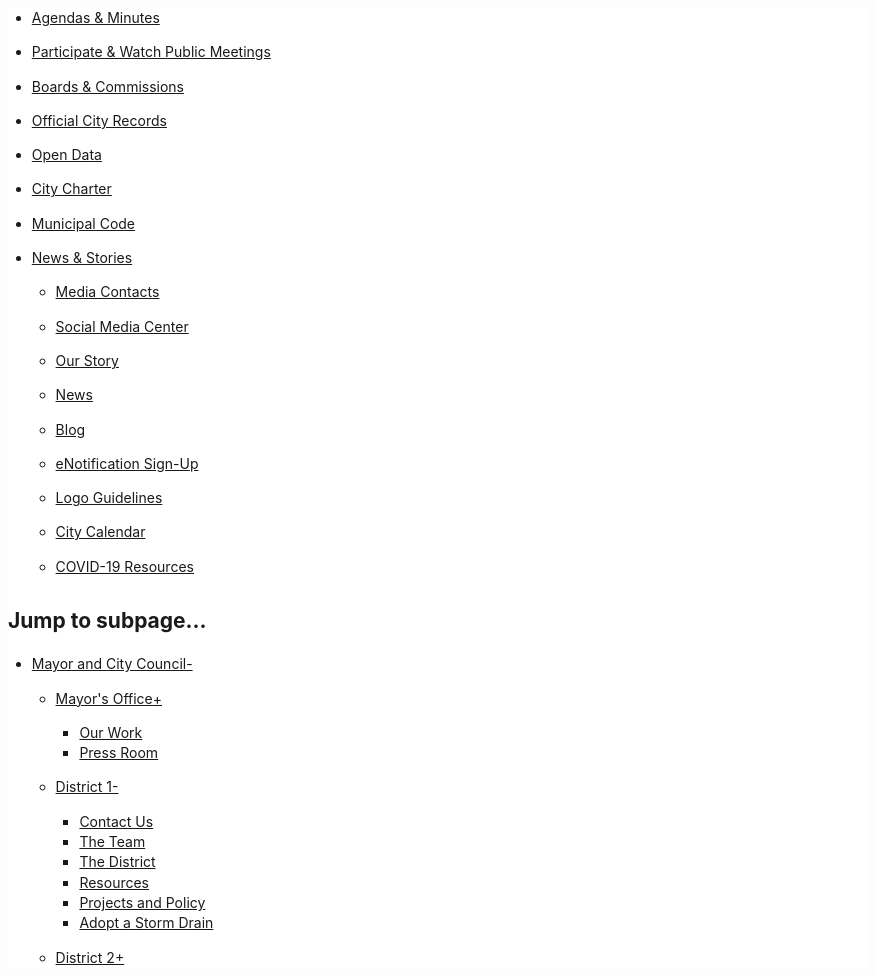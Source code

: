  - [Agendas &amp; Minutes](https://www.sanjoseca.gov/your-government/agendas-minutes "Click to open Agendas & Minutes")
  - [Participate &amp; Watch Public Meetings](https://www.sanjoseca.gov/your-government/participate-watch-public-meetings "Watch Public Meetings")
  - [Boards &amp; Commissions](https://www.sanjoseca.gov/your-government/boards-commissions "Click to open Boards & Commissions")
  - [Official City Records](https://www.sanjoseca.gov/your-government/official-city-records "Click to open Official City Records")
  - [Open Data](https://www.sanjoseca.gov/your-government/open-data "Click to open Open Data")
  - [City Charter](https://www.sanjoseca.gov/your-government/city-charter "Click to open City Charter")
  - [Municipal Code](https://www.sanjoseca.gov/your-government/municipal-code "Click to open Municipal Code")
- [News &amp; Stories](https://www.sanjoseca.gov/news-stories "Click to open News & Stories")
  
  - [Media Contacts](https://www.sanjoseca.gov/news-stories/media-contacts "Click to open Media Contacts")
  - [Social Media Center](https://www.sanjoseca.gov/news-stories/social-media-center "Click to open Social Media Center")
  - [Our Story](https://www.sanjoseca.gov/news-stories/our-story "Click to open Our Story")
  
  
  
  - [News](https://www.sanjoseca.gov/news-stories/news "Click to open News")
  - [Blog](https://www.sanjoseca.gov/news-stories/blog "Click to open Blog")
  - [eNotification Sign-Up](https://www.sanjoseca.gov/news-stories/enotification-sign-up "Click to open eNotification Sign-Up")
  
  
  
  - [Logo Guidelines](https://www.sanjoseca.gov/news-stories/logo-guidelines "Click to open Logo Guidelines")
  - [City Calendar](https://www.sanjoseca.gov/news-stories/city-calendar "Click to open City Calendar")
  - [COVID-19 Resources](https://www.sanjoseca.gov/news-stories/covid-19-resources "Click to open COVID-19 Resources")

## Jump to subpage...

- [Mayor and City Council](https://www.sanjoseca.gov/your-government/departments-offices/mayor-and-city-council)[-](https:void%280%29 "Expand/Collapse subpages under Sidenav Item with Children")
  
  - [Mayor's Office](https://www.sanjoseca.gov/your-government/departments-offices/mayor-and-city-council/mayor-s-office)[+](https:void%280%29 "Expand/Collapse subpages under Sidenav Item with Children")
    
    - [Our Work](https://www.sanjoseca.gov/your-government/departments-offices/mayor-and-city-council/mayor-s-office/our-work)
    - [Press Room](https://www.sanjoseca.gov/your-government/departments-offices/mayor-and-city-council/mayor-s-office/press-room)
  - [District 1](https://www.sanjoseca.gov/your-government/departments-offices/mayor-and-city-council/district-1)[-](https:void%280%29 "Expand/Collapse subpages under Sidenav Item with Children")
    
    - [Contact Us](https://www.sanjoseca.gov/your-government/departments-offices/mayor-and-city-council/district-1/contact-us)
    - [The Team](https://www.sanjoseca.gov/your-government/departments-offices/mayor-and-city-council/district-1/the-team)
    - [The District](https://www.sanjoseca.gov/your-government/departments-offices/mayor-and-city-council/district-1/in-the-district)
    - [Resources](https://www.sanjoseca.gov/your-government/departments-offices/mayor-and-city-council/district-1/in-the-district/community-resources)
    - [Projects and Policy](https://www.sanjoseca.gov/your-government/departments-offices/mayor-and-city-council/district-1/community-resources/projects-and-policy)
    - [Adopt a Storm Drain](https://www.sanjoseca.gov/your-government/departments-offices/mayor-and-city-council/district-1/adopt-a-storm-drain)
  - [District 2](https://www.sanjoseca.gov/your-government/departments-offices/mayor-and-city-council/district-2)[+](https:void%280%29 "Expand/Collapse subpages under Sidenav Item with Children")
    